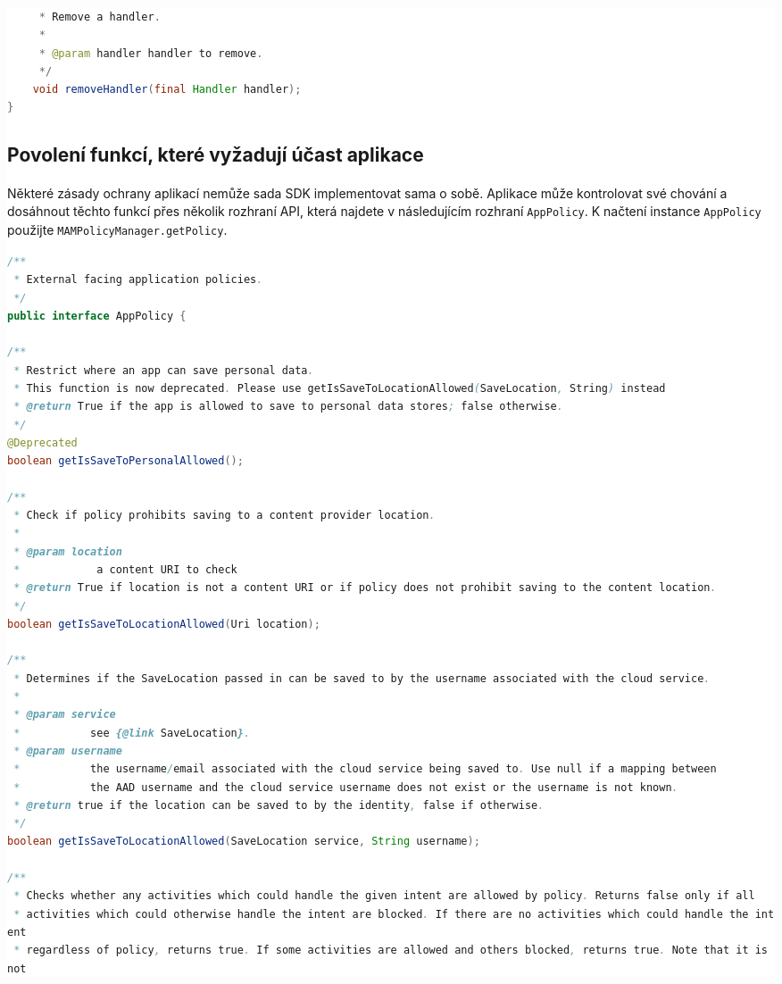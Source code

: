 ```java
     * Remove a handler.
     *
     * @param handler handler to remove.
     */
    void removeHandler(final Handler handler);
}
```



## <a name="enable-features-that-require-app-participation"></a>Povolení funkcí, které vyžadují účast aplikace

Některé zásady ochrany aplikací nemůže sada SDK implementovat sama o sobě. Aplikace může kontrolovat své chování a dosáhnout těchto funkcí přes několik rozhraní API, která najdete v následujícím rozhraní `AppPolicy`. K načtení instance `AppPolicy` použijte `MAMPolicyManager.getPolicy`.

```java
/**
 * External facing application policies.
 */
public interface AppPolicy {

/**
 * Restrict where an app can save personal data.
 * This function is now deprecated. Please use getIsSaveToLocationAllowed(SaveLocation, String) instead
 * @return True if the app is allowed to save to personal data stores; false otherwise.
 */
@Deprecated
boolean getIsSaveToPersonalAllowed();

/**
 * Check if policy prohibits saving to a content provider location.
 *
 * @param location
 *            a content URI to check
 * @return True if location is not a content URI or if policy does not prohibit saving to the content location.
 */
boolean getIsSaveToLocationAllowed(Uri location);

/**
 * Determines if the SaveLocation passed in can be saved to by the username associated with the cloud service.
 *
 * @param service
 *           see {@link SaveLocation}.
 * @param username
 *           the username/email associated with the cloud service being saved to. Use null if a mapping between
 *           the AAD username and the cloud service username does not exist or the username is not known.
 * @return true if the location can be saved to by the identity, false if otherwise.
 */
boolean getIsSaveToLocationAllowed(SaveLocation service, String username);

/**
 * Checks whether any activities which could handle the given intent are allowed by policy. Returns false only if all
 * activities which could otherwise handle the intent are blocked. If there are no activities which could handle the intent
 * regardless of policy, returns true. If some activities are allowed and others blocked, returns true. Note that it is not
```